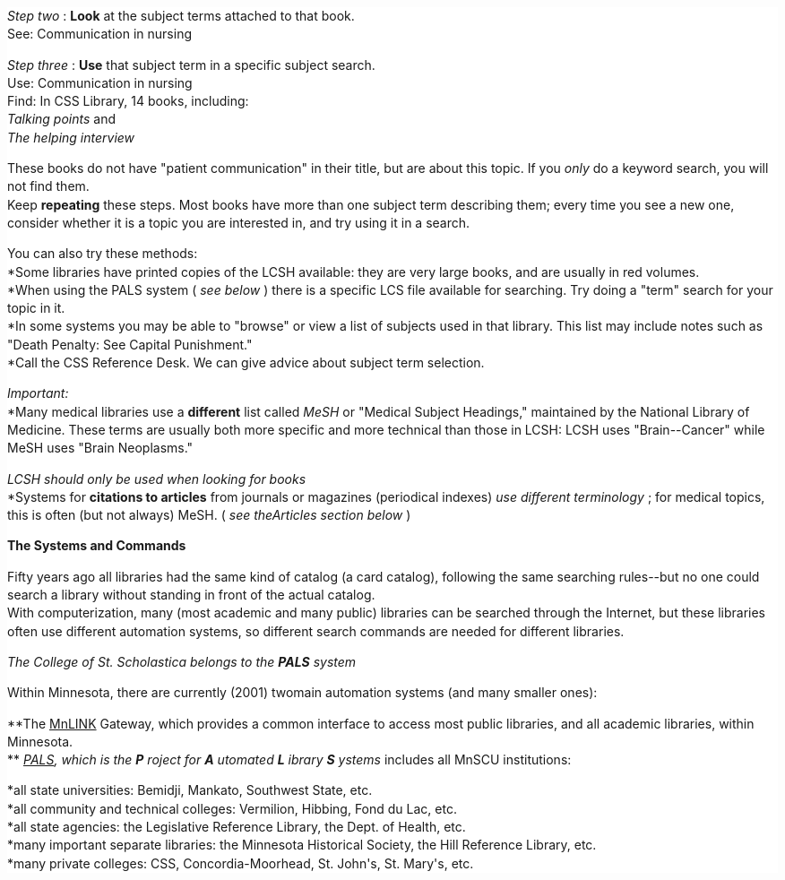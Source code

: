 _Step two_ : **Look** at the subject terms attached to that book.  
See: Communication in nursing

_Step three_ : **Use** that subject term in a specific subject search.  
Use: Communication in nursing  
Find: In CSS Library, 14 books, including:  
_Talking points_ and  
_The helping interview_

These books do not have "patient communication" in their title, but are about
this topic. If you _only_ do a keyword search, you will not find them.  
Keep **repeating** these steps. Most books have more than one subject term
describing them; every time you see a new one, consider whether it is a topic
you are interested in, and try using it in a search.

You can also try these methods:  
*Some libraries have printed copies of the LCSH available: they are very large books, and are usually in red volumes.   
*When using the PALS system ( _see below_ ) there is a specific LCS file available for searching. Try doing a "term" search for your topic in it.   
*In some systems you may be able to "browse" or view a list of subjects used in that library. This list may include notes such as "Death Penalty: See Capital Punishment."   
*Call the CSS Reference Desk. We can give advice about subject term selection.

_Important:_  
*Many medical libraries use a **different** list called _MeSH_ or "Medical Subject Headings," maintained by the National Library of Medicine. These terms are usually both more specific and more technical than those in LCSH: LCSH uses "Brain--Cancer" while MeSH uses "Brain Neoplasms."

_LCSH should only be used when looking for books_  
*Systems for **citations to articles** from journals or magazines (periodical indexes) _use different terminology_ ; for medical topics, this is often (but not always) MeSH. ( _see theArticles section below_ )

**The Systems and Commands**

Fifty years ago all libraries had the same kind of catalog (a card catalog),
following the same searching rules--but no one could search a library without
standing in front of the actual catalog.  
With computerization, many (most academic and many public) libraries can be
searched through the Internet, but these libraries often use different
automation systems, so different search commands are needed for different
libraries.

_The College of St. Scholastica belongs to the **PALS** system_

Within Minnesota, there are currently (2001) twomain automation systems (and
many smaller ones):

**The [MnLINK](http://www.mnlink.org/) Gateway, which provides a common
interface to access most public libraries, and all academic libraries, within
Minnesota.  
** _[PALS](http://www.pals.msus.edu/webpals/), which is the **P** roject for
**A** utomated **L** ibrary **S** ystems_ includes all MnSCU institutions:

*all state universities: Bemidji, Mankato, Southwest State, etc.   
*all community and technical colleges: Vermilion, Hibbing, Fond du Lac, etc.   
*all state agencies: the Legislative Reference Library, the Dept. of Health, etc.   
*many important separate libraries: the Minnesota Historical Society, the Hill Reference Library, etc.   
*many private colleges: CSS, Concordia-Moorhead, St. John's, St. Mary's, etc.
